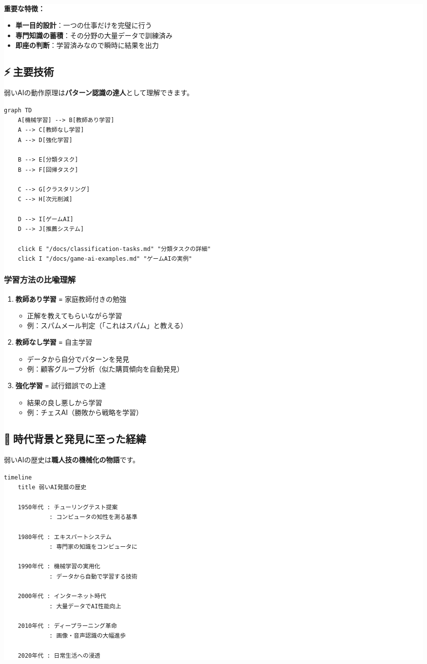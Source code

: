 **重要な特徴：**
- **単一目的設計**：一つの仕事だけを完璧に行う
- **専門知識の蓄積**：その分野の大量データで訓練済み
- **即座の判断**：学習済みなので瞬時に結果を出力

## ⚡ 主要技術

弱いAIの動作原理は**パターン認識の達人**として理解できます。

```mermaid
graph TD
    A[機械学習] --> B[教師あり学習]
    A --> C[教師なし学習]
    A --> D[強化学習]
    
    B --> E[分類タスク]
    B --> F[回帰タスク]
    
    C --> G[クラスタリング]
    C --> H[次元削減]
    
    D --> I[ゲームAI]
    D --> J[推薦システム]
    
    click E "/docs/classification-tasks.md" "分類タスクの詳細"
    click I "/docs/game-ai-examples.md" "ゲームAIの実例"
```

### 学習方法の比喩理解

1. **教師あり学習** = 家庭教師付きの勉強
   - 正解を教えてもらいながら学習
   - 例：スパムメール判定（「これはスパム」と教える）

2. **教師なし学習** = 自主学習
   - データから自分でパターンを発見
   - 例：顧客グループ分析（似た購買傾向を自動発見）

3. **強化学習** = 試行錯誤での上達
   - 結果の良し悪しから学習
   - 例：チェスAI（勝敗から戦略を学習）

## 📜 時代背景と発見に至った経緯

弱いAIの歴史は**職人技の機械化の物語**です。

```mermaid
timeline
    title 弱いAI発展の歴史
    
    1950年代 : チューリングテスト提案
             : コンピュータの知性を測る基準
    
    1980年代 : エキスパートシステム
             : 専門家の知識をコンピュータに
    
    1990年代 : 機械学習の実用化
             : データから自動で学習する技術
    
    2000年代 : インターネット時代
             : 大量データでAI性能向上
    
    2010年代 : ディープラーニング革命
             : 画像・音声認識の大幅進歩
    
    2020年代 : 日常生活への浸透
```